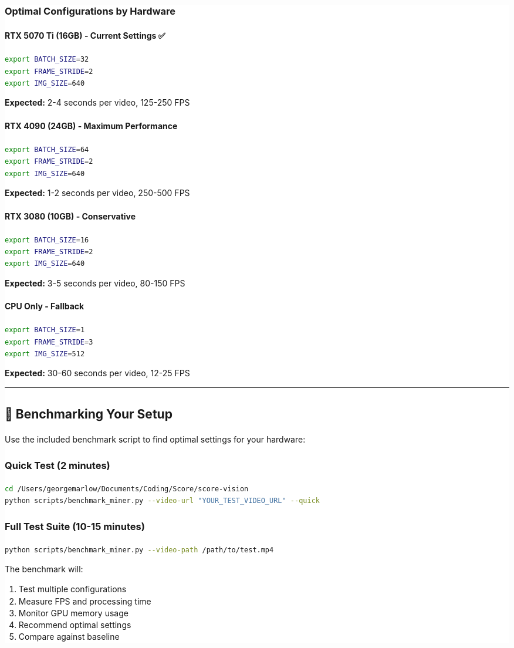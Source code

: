 ### Optimal Configurations by Hardware

#### RTX 5070 Ti (16GB) - Current Settings ✅
```bash
export BATCH_SIZE=32
export FRAME_STRIDE=2
export IMG_SIZE=640
```
**Expected:** 2-4 seconds per video, 125-250 FPS

#### RTX 4090 (24GB) - Maximum Performance
```bash
export BATCH_SIZE=64
export FRAME_STRIDE=2
export IMG_SIZE=640
```
**Expected:** 1-2 seconds per video, 250-500 FPS

#### RTX 3080 (10GB) - Conservative
```bash
export BATCH_SIZE=16
export FRAME_STRIDE=2
export IMG_SIZE=640
```
**Expected:** 3-5 seconds per video, 80-150 FPS

#### CPU Only - Fallback
```bash
export BATCH_SIZE=1
export FRAME_STRIDE=3
export IMG_SIZE=512
```
**Expected:** 30-60 seconds per video, 12-25 FPS

---

## 🧪 Benchmarking Your Setup

Use the included benchmark script to find optimal settings for your hardware:

### Quick Test (2 minutes)
```bash
cd /Users/georgemarlow/Documents/Coding/Score/score-vision
python scripts/benchmark_miner.py --video-url "YOUR_TEST_VIDEO_URL" --quick
```

### Full Test Suite (10-15 minutes)
```bash
python scripts/benchmark_miner.py --video-path /path/to/test.mp4
```

The benchmark will:
1. Test multiple configurations
2. Measure FPS and processing time
3. Monitor GPU memory usage
4. Recommend optimal settings
5. Compare against baseline

